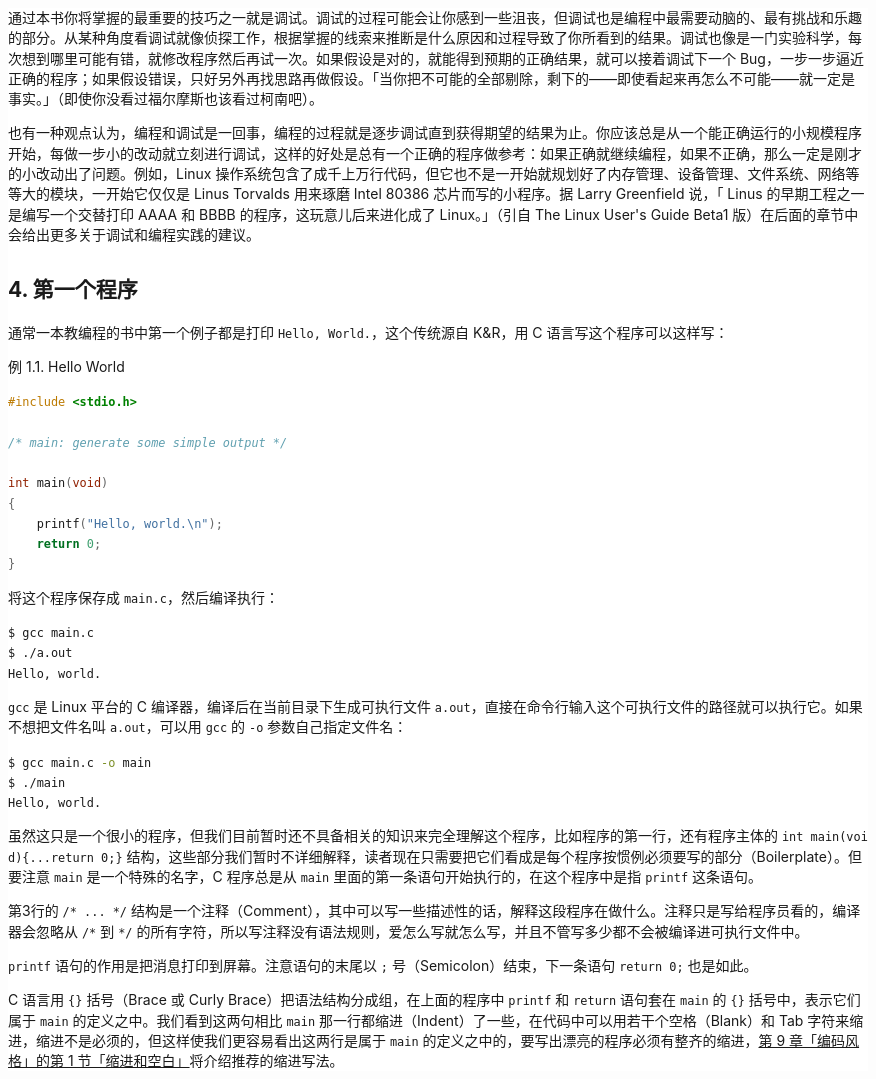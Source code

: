 通过本书你将掌握的最重要的技巧之一就是调试。调试的过程可能会让你感到一些沮丧，但调试也是编程中最需要动脑的、最有挑战和乐趣的部分。从某种角度看调试就像侦探工作，根据掌握的线索来推断是什么原因和过程导致了你所看到的结果。调试也像是一门实验科学，每次想到哪里可能有错，就修改程序然后再试一次。如果假设是对的，就能得到预期的正确结果，就可以接着调试下一个 Bug，一步一步逼近正确的程序；如果假设错误，只好另外再找思路再做假设。「当你把不可能的全部剔除，剩下的——即使看起来再怎么不可能——就一定是事实。」（即使你没看过福尔摩斯也该看过柯南吧）。

也有一种观点认为，编程和调试是一回事，编程的过程就是逐步调试直到获得期望的结果为止。你应该总是从一个能正确运行的小规模程序开始，每做一步小的改动就立刻进行调试，这样的好处是总有一个正确的程序做参考：如果正确就继续编程，如果不正确，那么一定是刚才的小改动出了问题。例如，Linux 操作系统包含了成千上万行代码，但它也不是一开始就规划好了内存管理、设备管理、文件系统、网络等等大的模块，一开始它仅仅是 Linus Torvalds 用来琢磨 Intel 80386 芯片而写的小程序。据 Larry Greenfield 说，「 Linus 的早期工程之一是编写一个交替打印 AAAA 和 BBBB 的程序，这玩意儿后来进化成了 Linux。」（引自 The Linux User's Guide Beta1 版）在后面的章节中会给出更多关于调试和编程实践的建议。

## 4. 第一个程序

通常一本教编程的书中第一个例子都是打印 `Hello, World.`，这个传统源自 K&R，用 C 语言写这个程序可以这样写：

例 1.1. Hello World

```c
#include <stdio.h>

/* main: generate some simple output */

int main(void)
{
	printf("Hello, world.\n");
	return 0;
}
```

将这个程序保存成 `main.c`，然后编译执行：

```bash
$ gcc main.c
$ ./a.out
Hello, world.
```

`gcc` 是 Linux 平台的 C 编译器，编译后在当前目录下生成可执行文件 `a.out`，直接在命令行输入这个可执行文件的路径就可以执行它。如果不想把文件名叫 `a.out`，可以用 `gcc` 的 `-o` 参数自己指定文件名：

```bash
$ gcc main.c -o main
$ ./main
Hello, world.
```

虽然这只是一个很小的程序，但我们目前暂时还不具备相关的知识来完全理解这个程序，比如程序的第一行，还有程序主体的 `int main(void){...return 0;}` 结构，这些部分我们暂时不详细解释，读者现在只需要把它们看成是每个程序按惯例必须要写的部分（Boilerplate）。但要注意 `main` 是一个特殊的名字，C 程序总是从 `main` 里面的第一条语句开始执行的，在这个程序中是指 `printf` 这条语句。

第3行的 `/* ... */` 结构是一个注释（Comment），其中可以写一些描述性的话，解释这段程序在做什么。注释只是写给程序员看的，编译器会忽略从 `/*` 到 `*/` 的所有字符，所以写注释没有语法规则，爱怎么写就怎么写，并且不管写多少都不会被编译进可执行文件中。

`printf` 语句的作用是把消息打印到屏幕。注意语句的末尾以 `;` 号（Semicolon）结束，下一条语句 `return 0;` 也是如此。

C 语言用 `{}` 括号（Brace 或 Curly Brace）把语法结构分成组，在上面的程序中 `printf` 和 `return` 语句套在 `main` 的 `{}` 括号中，表示它们属于 `main` 的定义之中。我们看到这两句相比 `main` 那一行都缩进（Indent）了一些，在代码中可以用若干个空格（Blank）和 Tab 字符来缩进，缩进不是必须的，但这样使我们更容易看出这两行是属于 `main` 的定义之中的，要写出漂亮的程序必须有整齐的缩进，[第 9 章「编码风格」的第 1 节「缩进和空白」]()将介绍推荐的缩进写法。
